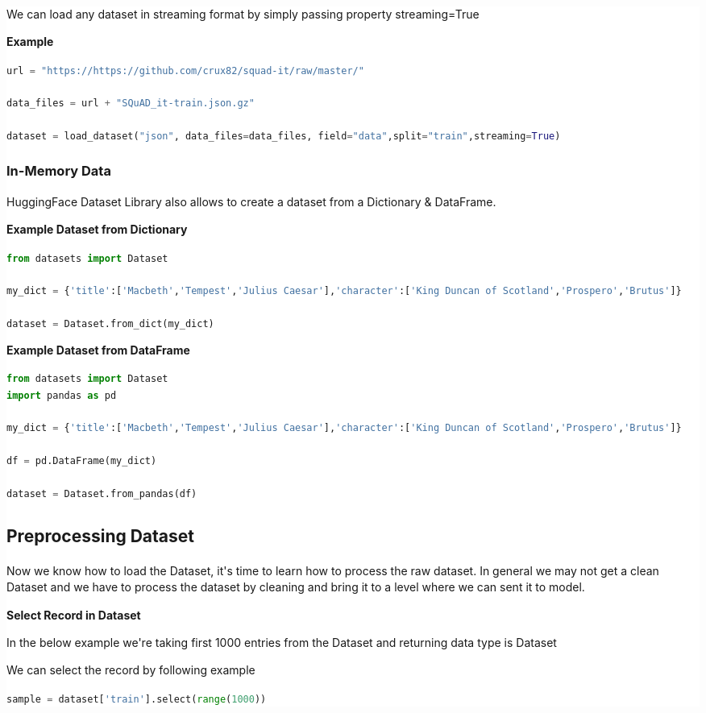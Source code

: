 We can load any dataset in streaming format by simply passing property streaming=True

**Example**
```python
url = "https://https://github.com/crux82/squad-it/raw/master/"

data_files = url + "SQuAD_it-train.json.gz"

dataset = load_dataset("json", data_files=data_files, field="data",split="train",streaming=True)

```

### In-Memory Data

HuggingFace Dataset Library also allows to create a dataset from a Dictionary & DataFrame.

**Example Dataset from Dictionary**

```python
from datasets import Dataset

my_dict = {'title':['Macbeth','Tempest','Julius Caesar'],'character':['King Duncan of Scotland','Prospero','Brutus']}

dataset = Dataset.from_dict(my_dict)
```

**Example Dataset from DataFrame**

```python
from datasets import Dataset
import pandas as pd

my_dict = {'title':['Macbeth','Tempest','Julius Caesar'],'character':['King Duncan of Scotland','Prospero','Brutus']}

df = pd.DataFrame(my_dict)

dataset = Dataset.from_pandas(df)
```

## Preprocessing Dataset
Now we know how to load the Dataset, it's time to learn how to process the raw dataset. In general we may not get a clean Dataset and we have to process the dataset by cleaning and bring it to a level where we can sent it to model.


**Select Record in Dataset**

In the below example we're taking first 1000 entries from the Dataset and returning data type is Dataset

We can select the record by following example

```python
sample = dataset['train'].select(range(1000))
```
